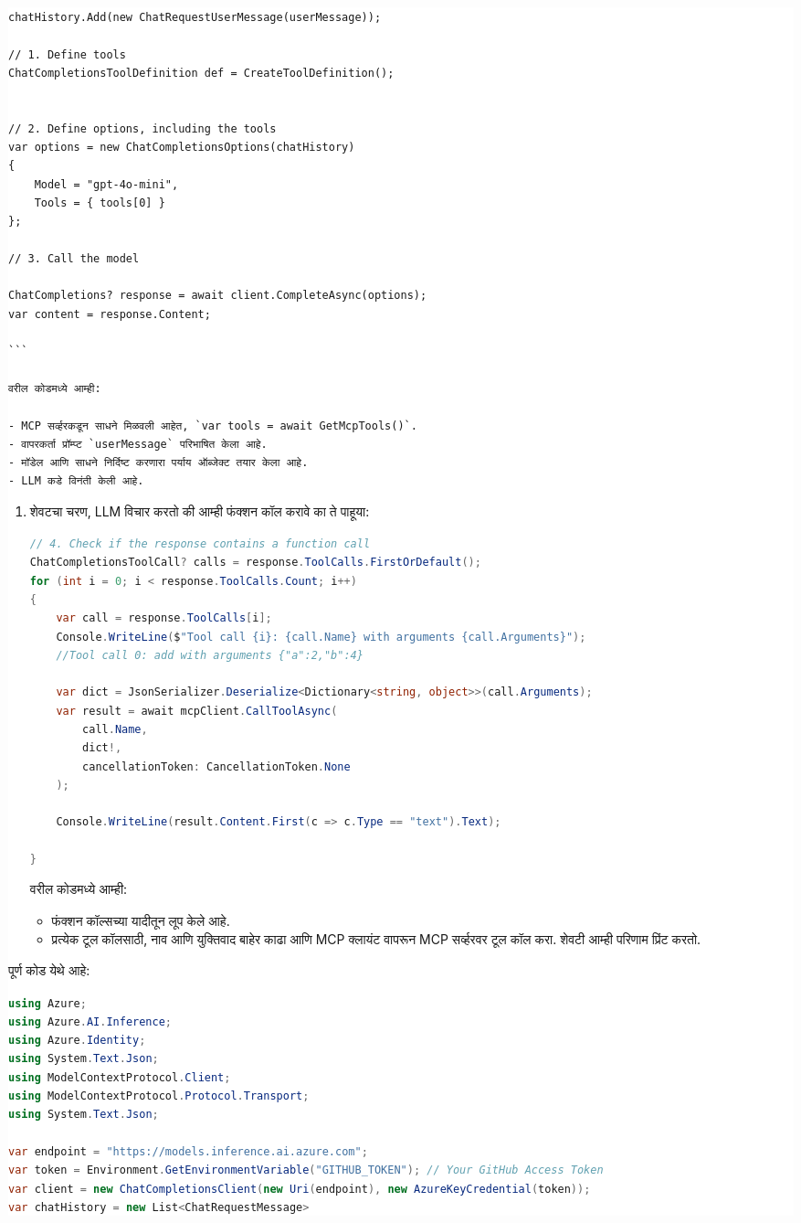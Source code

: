     chatHistory.Add(new ChatRequestUserMessage(userMessage));

    // 1. Define tools
    ChatCompletionsToolDefinition def = CreateToolDefinition();


    // 2. Define options, including the tools
    var options = new ChatCompletionsOptions(chatHistory)
    {
        Model = "gpt-4o-mini",
        Tools = { tools[0] }
    };

    // 3. Call the model  

    ChatCompletions? response = await client.CompleteAsync(options);
    var content = response.Content;

    ```

    वरील कोडमध्ये आम्ही:

    - MCP सर्व्हरकडून साधने मिळवली आहेत, `var tools = await GetMcpTools()`.
    - वापरकर्ता प्रॉम्प्ट `userMessage` परिभाषित केला आहे.
    - मॉडेल आणि साधने निर्दिष्ट करणारा पर्याय ऑब्जेक्ट तयार केला आहे.
    - LLM कडे विनंती केली आहे.

1. शेवटचा चरण, LLM विचार करतो की आम्ही फंक्शन कॉल करावे का ते पाहूया:

    ```csharp
    // 4. Check if the response contains a function call
    ChatCompletionsToolCall? calls = response.ToolCalls.FirstOrDefault();
    for (int i = 0; i < response.ToolCalls.Count; i++)
    {
        var call = response.ToolCalls[i];
        Console.WriteLine($"Tool call {i}: {call.Name} with arguments {call.Arguments}");
        //Tool call 0: add with arguments {"a":2,"b":4}

        var dict = JsonSerializer.Deserialize<Dictionary<string, object>>(call.Arguments);
        var result = await mcpClient.CallToolAsync(
            call.Name,
            dict!,
            cancellationToken: CancellationToken.None
        );

        Console.WriteLine(result.Content.First(c => c.Type == "text").Text);

    }
    ```

    वरील कोडमध्ये आम्ही:

    - फंक्शन कॉल्सच्या यादीतून लूप केले आहे.
    - प्रत्येक टूल कॉलसाठी, नाव आणि युक्तिवाद बाहेर काढा आणि MCP क्लायंट वापरून MCP सर्व्हरवर टूल कॉल करा. शेवटी आम्ही परिणाम प्रिंट करतो.

पूर्ण कोड येथे आहे:

```csharp
using Azure;
using Azure.AI.Inference;
using Azure.Identity;
using System.Text.Json;
using ModelContextProtocol.Client;
using ModelContextProtocol.Protocol.Transport;
using System.Text.Json;

var endpoint = "https://models.inference.ai.azure.com";
var token = Environment.GetEnvironmentVariable("GITHUB_TOKEN"); // Your GitHub Access Token
var client = new ChatCompletionsClient(new Uri(endpoint), new AzureKeyCredential(token));
var chatHistory = new List<ChatRequestMessage>
```